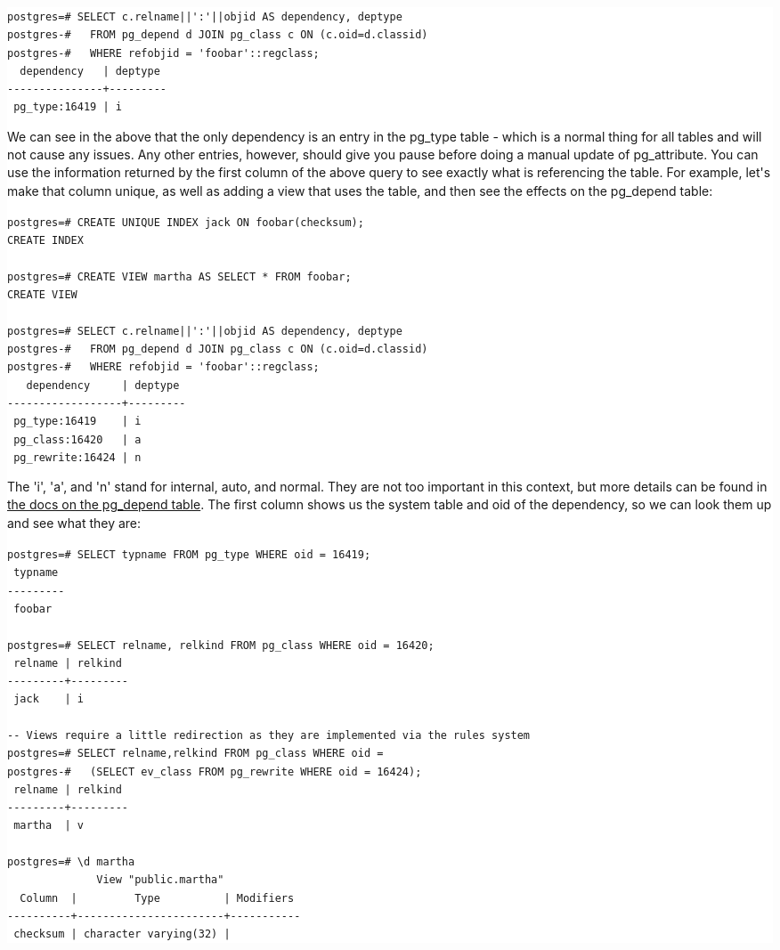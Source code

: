 ```
postgres=# SELECT c.relname||':'||objid AS dependency, deptype
postgres-#   FROM pg_depend d JOIN pg_class c ON (c.oid=d.classid)
postgres-#   WHERE refobjid = 'foobar'::regclass;
  dependency   | deptype 
---------------+---------
 pg_type:16419 | i
```

We can see in the above that the only dependency is an entry in the pg_type table - which is a normal 
thing for all tables and will not cause any issues. Any other entries, however, should give you pause 
before doing a manual update of pg_attribute. You can use the information returned by the first column 
of the above query to see exactly what is referencing the table. For example, let's make that column 
unique, as well as adding a view that uses the table, and then see the effects on the pg_depend table:

```
postgres=# CREATE UNIQUE INDEX jack ON foobar(checksum);
CREATE INDEX

postgres=# CREATE VIEW martha AS SELECT * FROM foobar;
CREATE VIEW

postgres=# SELECT c.relname||':'||objid AS dependency, deptype
postgres-#   FROM pg_depend d JOIN pg_class c ON (c.oid=d.classid)
postgres-#   WHERE refobjid = 'foobar'::regclass;
   dependency     | deptype 
------------------+---------
 pg_type:16419    | i
 pg_class:16420   | a
 pg_rewrite:16424 | n
```

The 'i', 'a', and 'n' stand for internal, auto, and normal. They are not too important in this context, but more 
details can be found in [the docs on the pg_depend table](http://www.postgresql.org/docs/8.4/static/catalog-pg-depend.html). The first column shows us the system table and oid of the dependency, so 
we can look them up and see what they are:

```
postgres=# SELECT typname FROM pg_type WHERE oid = 16419;
 typname 
---------
 foobar

postgres=# SELECT relname, relkind FROM pg_class WHERE oid = 16420;
 relname | relkind 
---------+---------
 jack    | i

-- Views require a little redirection as they are implemented via the rules system
postgres=# SELECT relname,relkind FROM pg_class WHERE oid = 
postgres-#   (SELECT ev_class FROM pg_rewrite WHERE oid = 16424);
 relname | relkind 
---------+---------
 martha  | v

postgres=# \d martha
              View "public.martha"
  Column  |         Type          | Modifiers 
----------+-----------------------+-----------
 checksum | character varying(32) | 
```